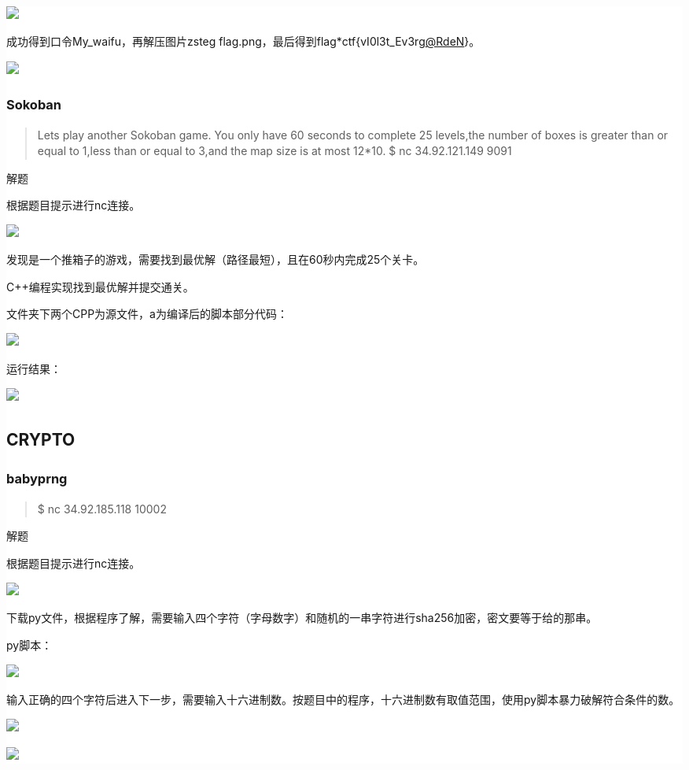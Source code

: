 ![](https://p0.ssl.qhimg.com/t010fe5d889d7ede2ec.png)

成功得到口令My_waifu，再解压图片zsteg flag.png，最后得到flag*ctf{vI0l3t_Ev3rg[@RdeN](https://github.com/RdeN "@RdeN")}。

![](https://p2.ssl.qhimg.com/t011144e5f347b84903.png)

### Sokoban

>Lets play another Sokoban game.
You only have 60 seconds to complete 25 levels,the number of boxes is greater than or equal to 1,less than or equal to 3,and the map size is at most 12*10.
$ nc 34.92.121.149 9091

解题

根据题目提示进行nc连接。

![](https://p5.ssl.qhimg.com/t0115771734376fe1b0.png)

发现是一个推箱子的游戏，需要找到最优解（路径最短），且在60秒内完成25个关卡。

C++编程实现找到最优解并提交通关。

文件夹下两个CPP为源文件，a为编译后的脚本部分代码：

![](https://p4.ssl.qhimg.com/t01fd4db35e0afa281d.png)

运行结果：

![](https://p5.ssl.qhimg.com/t01d44d28796e059c2b.png)

## CRYPTO

### babyprng

>$ nc 34.92.185.118 10002

解题

根据题目提示进行nc连接。

![](https://p4.ssl.qhimg.com/t01d44d28796e059c2b.png)

下载py文件，根据程序了解，需要输入四个字符（字母数字）和随机的一串字符进行sha256加密，密文要等于给的那串。

py脚本：

![](https://p4.ssl.qhimg.com/t01ae25850a6493641a.png)

输入正确的四个字符后进入下一步，需要输入十六进制数。按题目中的程序，十六进制数有取值范围，使用py脚本暴力破解符合条件的数。

![](https://p4.ssl.qhimg.com/t01b60afda498bb0855.png)

![](https://p1.ssl.qhimg.com/t0138ac28279475590f.png)

